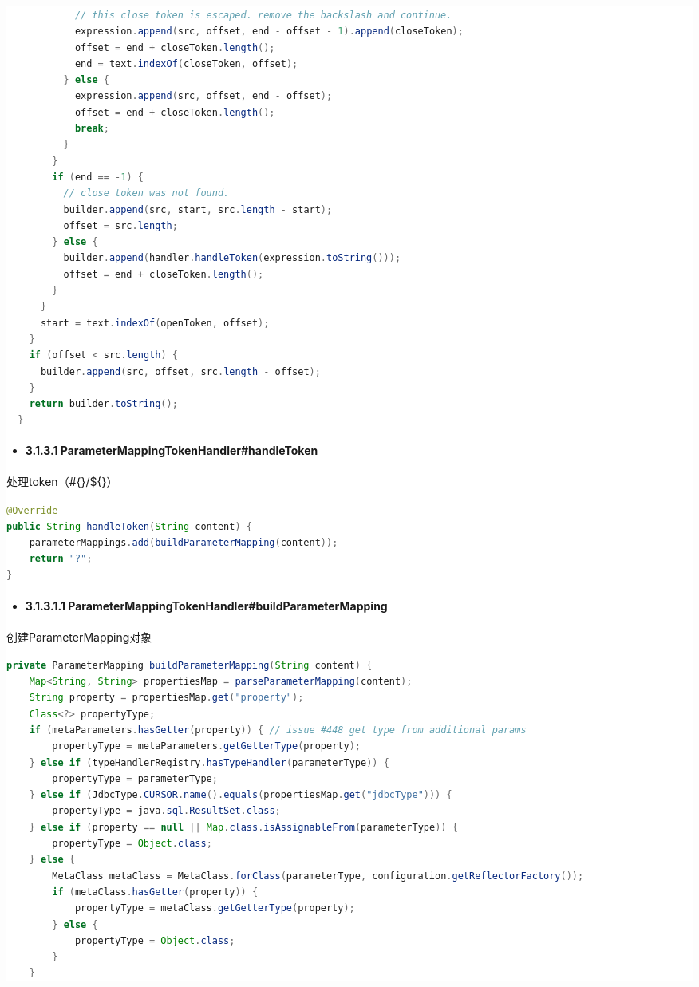 ```java
            // this close token is escaped. remove the backslash and continue.
            expression.append(src, offset, end - offset - 1).append(closeToken);
            offset = end + closeToken.length();
            end = text.indexOf(closeToken, offset);
          } else {
            expression.append(src, offset, end - offset);
            offset = end + closeToken.length();
            break;
          }
        }
        if (end == -1) {
          // close token was not found.
          builder.append(src, start, src.length - start);
          offset = src.length;
        } else {
          builder.append(handler.handleToken(expression.toString()));
          offset = end + closeToken.length();
        }
      }
      start = text.indexOf(openToken, offset);
    }
    if (offset < src.length) {
      builder.append(src, offset, src.length - offset);
    }
    return builder.toString();
  }
```

- #### 3.1.3.1 ParameterMappingTokenHandler#handleToken

处理token（#{}/${}）

```java
@Override
public String handleToken(String content) {
    parameterMappings.add(buildParameterMapping(content));
    return "?";
}
```

- #### 3.1.3.1.1 ParameterMappingTokenHandler#buildParameterMapping

创建ParameterMapping对象

```java
private ParameterMapping buildParameterMapping(String content) {
    Map<String, String> propertiesMap = parseParameterMapping(content);
    String property = propertiesMap.get("property");
    Class<?> propertyType;
    if (metaParameters.hasGetter(property)) { // issue #448 get type from additional params
        propertyType = metaParameters.getGetterType(property);
    } else if (typeHandlerRegistry.hasTypeHandler(parameterType)) {
        propertyType = parameterType;
    } else if (JdbcType.CURSOR.name().equals(propertiesMap.get("jdbcType"))) {
        propertyType = java.sql.ResultSet.class;
    } else if (property == null || Map.class.isAssignableFrom(parameterType)) {
        propertyType = Object.class;
    } else {
        MetaClass metaClass = MetaClass.forClass(parameterType, configuration.getReflectorFactory());
        if (metaClass.hasGetter(property)) {
            propertyType = metaClass.getGetterType(property);
        } else {
            propertyType = Object.class;
        }
    }
```